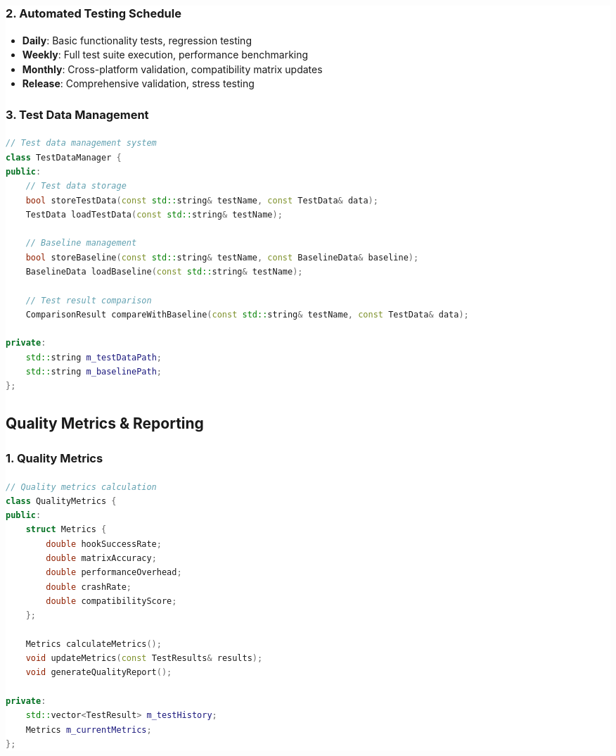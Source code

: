 ### 2. Automated Testing Schedule
- **Daily**: Basic functionality tests, regression testing
- **Weekly**: Full test suite execution, performance benchmarking
- **Monthly**: Cross-platform validation, compatibility matrix updates
- **Release**: Comprehensive validation, stress testing

### 3. Test Data Management
```cpp
// Test data management system
class TestDataManager {
public:
    // Test data storage
    bool storeTestData(const std::string& testName, const TestData& data);
    TestData loadTestData(const std::string& testName);
    
    // Baseline management
    bool storeBaseline(const std::string& testName, const BaselineData& baseline);
    BaselineData loadBaseline(const std::string& testName);
    
    // Test result comparison
    ComparisonResult compareWithBaseline(const std::string& testName, const TestData& data);
    
private:
    std::string m_testDataPath;
    std::string m_baselinePath;
};
```

## Quality Metrics & Reporting

### 1. Quality Metrics
```cpp
// Quality metrics calculation
class QualityMetrics {
public:
    struct Metrics {
        double hookSuccessRate;
        double matrixAccuracy;
        double performanceOverhead;
        double crashRate;
        double compatibilityScore;
    };
    
    Metrics calculateMetrics();
    void updateMetrics(const TestResults& results);
    void generateQualityReport();
    
private:
    std::vector<TestResult> m_testHistory;
    Metrics m_currentMetrics;
};
```
